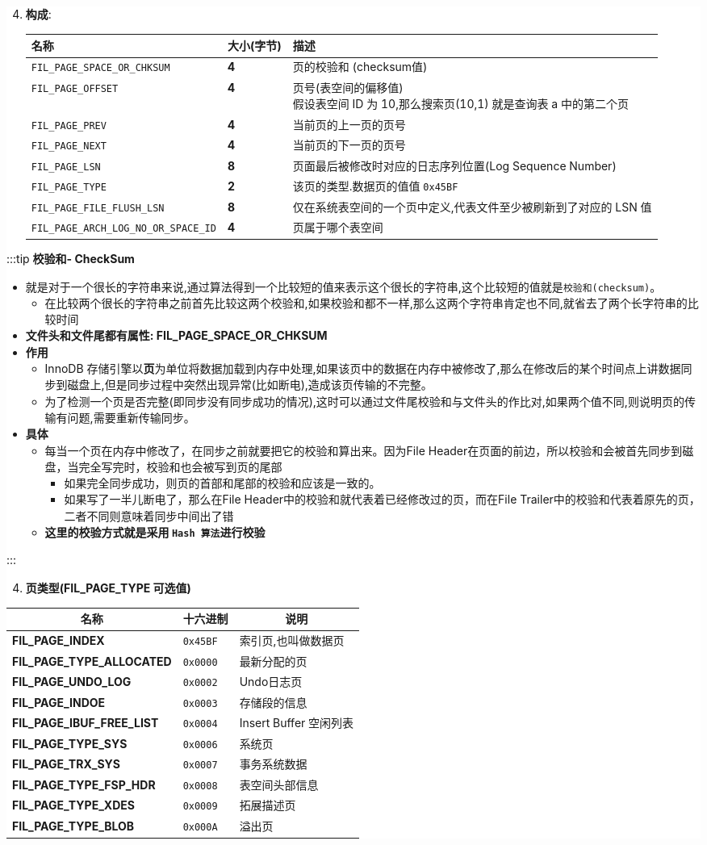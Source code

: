 4. **构成**:

   | 名称                               | 大小(字节) | 描述                                                         |
   | ---------------------------------- | ---------- | ------------------------------------------------------------ |
   | `FIL_PAGE_SPACE_OR_CHKSUM`         | **4**      | 页的校验和 (checksum值)                                      |
   | `FIL_PAGE_OFFSET`                  | **4**      | 页号(表空间的偏移值)<br />假设表空间 ID 为 10,那么搜索页(10,1) 就是查询表 a 中的第二个页 |
   | `FIL_PAGE_PREV`                    | **4**      | 当前页的上一页的页号                                         |
   | `FIL_PAGE_NEXT`                    | **4**      | 当前页的下一页的页号                                         |
   | `FIL_PAGE_LSN`                     | **8**      | 页面最后被修改时对应的日志序列位置(Log Sequence Number)      |
   | `FIL_PAGE_TYPE`                    | **2**      | 该页的类型.数据页的值值 `0x45BF`                             |
   | `FIL_PAGE_FILE_FLUSH_LSN`          | **8**      | 仅在系统表空间的一个页中定义,代表文件至少被刷新到了对应的 LSN 值 |
   | `FIL_PAGE_ARCH_LOG_NO_OR_SPACE_ID` | **4**      | 页属于哪个表空间                                             |

:::tip **校验和- CheckSum**

- 就是对于一个很长的字符串来说,通过算法得到一个比较短的值来表示这个很长的字符串,这个比较短的值就是`校验和(checksum)`。
  - 在比较两个很长的字符串之前首先比较这两个校验和,如果校验和都不一样,那么这两个字符串肯定也不同,就省去了两个长字符串的比较时间
- **文件头和文件尾都有属性: FIL_PAGE_SPACE_OR_CHKSUM**
- **作用**
  - InnoDB 存储引擎以**页**为单位将数据加载到内存中处理,如果该页中的数据在内存中被修改了,那么在修改后的某个时间点上讲数据同步到磁盘上,但是同步过程中突然出现异常(比如断电),造成该页传输的不完整。
  - 为了检测一个页是否完整(即同步没有同步成功的情况),这时可以通过文件尾校验和与文件头的作比对,如果两个值不同,则说明页的传输有问题,需要重新传输同步。
- **具体**
  - 每当一个页在内存中修改了，在同步之前就要把它的校验和算出来。因为File Header在页面的前边，所以校验和会被首先同步到磁盘，当完全写完时，校验和也会被写到页的尾部
    - 如果完全同步成功，则页的首部和尾部的校验和应该是一致的。
    - 如果写了一半儿断电了，那么在File Header中的校验和就代表着已经修改过的页，而在File Trailer中的校验和代表着原先的页，二者不同则意味着同步中间出了错
  - **这里的校验方式就是采用 `Hash 算法`进行校验**

:::

4. **页类型(FIL_PAGE_TYPE 可选值)**

| 名称                        | 十六进制 | 说明                   |
| --------------------------- | -------- | ---------------------- |
| **FIL_PAGE_INDEX**          | `0x45BF` | 索引页,也叫做数据页    |
| **FIL_PAGE_TYPE_ALLOCATED** | `0x0000` | 最新分配的页           |
| **FIL_PAGE_UNDO_LOG**       | `0x0002` | Undo日志页             |
| **FIL_PAGE_INDOE**          | `0x0003` | 存储段的信息           |
| **FIL_PAGE_IBUF_FREE_LIST** | `0x0004` | Insert Buffer 空闲列表 |
| **FIL_PAGE_TYPE_SYS**       | `0x0006` | 系统页                 |
| **FIL_PAGE_TRX_SYS**        | `0x0007` | 事务系统数据           |
| **FIL_PAGE_TYPE_FSP_HDR**   | `0x0008` | 表空间头部信息         |
| **FIL_PAGE_TYPE_XDES**      | `0x0009` | 拓展描述页             |
| **FIL_PAGE_TYPE_BLOB**      | `0x000A` | 溢出页                 |
